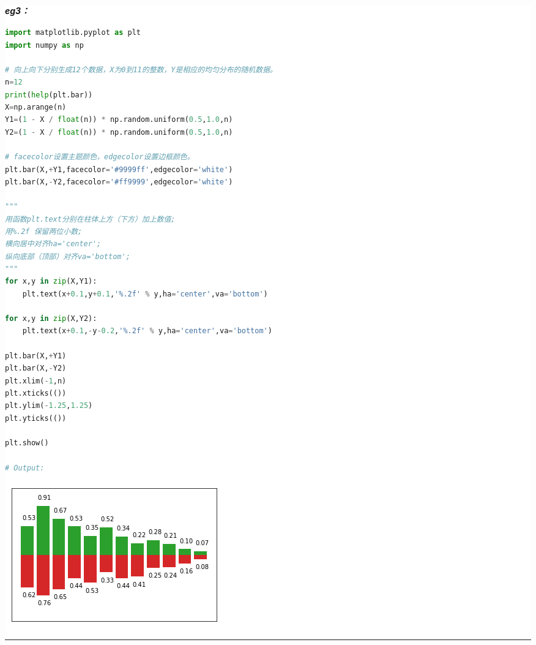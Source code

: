   ***eg3：***

  ```python
  import matplotlib.pyplot as plt
  import numpy as np
  
  # 向上向下分别生成12个数据，X为0到11的整数，Y是相应的均匀分布的随机数据。
  n=12
  print(help(plt.bar))
  X=np.arange(n)
  Y1=(1 - X / float(n)) * np.random.uniform(0.5,1.0,n)
  Y2=(1 - X / float(n)) * np.random.uniform(0.5,1.0,n)
  
  # facecolor设置主题颜色，edgecolor设置边框颜色。
  plt.bar(X,+Y1,facecolor='#9999ff',edgecolor='white')
  plt.bar(X,-Y2,facecolor='#ff9999',edgecolor='white')
  
  """
  用函数plt.text分别在柱体上方（下方）加上数值;
  用%.2f 保留两位小数;
  横向居中对齐ha='center';
  纵向底部（顶部）对齐va='bottom';
  """
  for x,y in zip(X,Y1):
      plt.text(x+0.1,y+0.1,'%.2f' % y,ha='center',va='bottom')
  
  for x,y in zip(X,Y2):
      plt.text(x+0.1,-y-0.2,'%.2f' % y,ha='center',va='bottom')
  
  plt.bar(X,+Y1)
  plt.bar(X,-Y2)
  plt.xlim(-1,n)
  plt.xticks(())
  plt.ylim(-1.25,1.25)
  plt.yticks(())
  
  plt.show()
  
  # Output:
  ```

  ![bar](assets/bar.png)

---